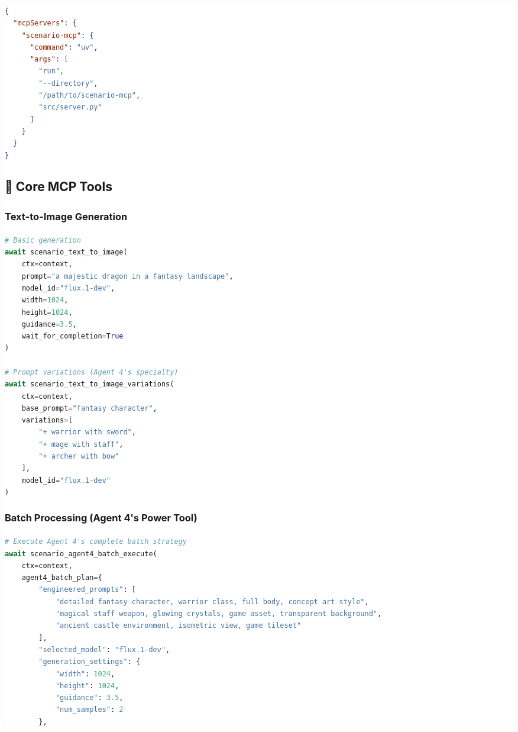 ```json
{
  "mcpServers": {
    "scenario-mcp": {
      "command": "uv",
      "args": [
        "run",
        "--directory",
        "/path/to/scenario-mcp",
        "src/server.py"
      ]
    }
  }
}
```

## 🔧 Core MCP Tools

### Text-to-Image Generation

```python
# Basic generation
await scenario_text_to_image(
    ctx=context,
    prompt="a majestic dragon in a fantasy landscape",
    model_id="flux.1-dev",
    width=1024,
    height=1024,
    guidance=3.5,
    wait_for_completion=True
)

# Prompt variations (Agent 4's specialty)
await scenario_text_to_image_variations(
    ctx=context,
    base_prompt="fantasy character",
    variations=[
        "+ warrior with sword",
        "+ mage with staff", 
        "+ archer with bow"
    ],
    model_id="flux.1-dev"
)
```

### Batch Processing (Agent 4's Power Tool)

```python
# Execute Agent 4's complete batch strategy
await scenario_agent4_batch_execute(
    ctx=context,
    agent4_batch_plan={
        "engineered_prompts": [
            "detailed fantasy character, warrior class, full body, concept art style",
            "magical staff weapon, glowing crystals, game asset, transparent background",
            "ancient castle environment, isometric view, game tileset"
        ],
        "selected_model": "flux.1-dev",
        "generation_settings": {
            "width": 1024,
            "height": 1024,
            "guidance": 3.5,
            "num_samples": 2
        },
```